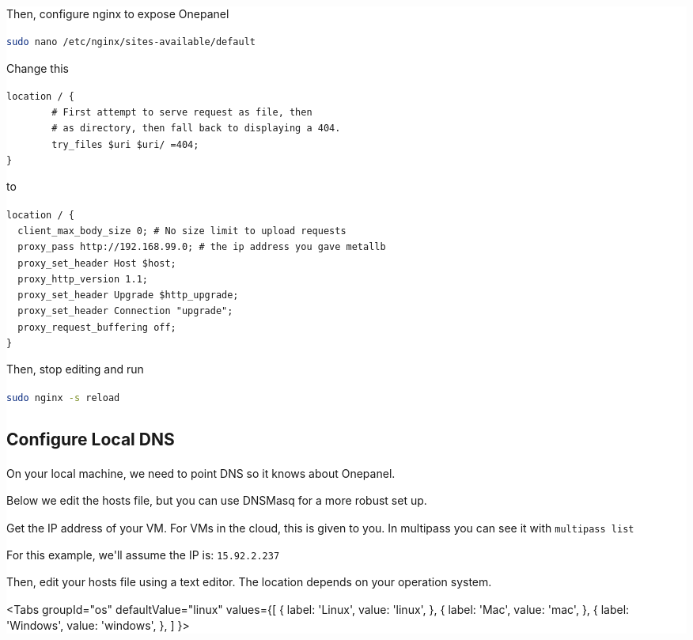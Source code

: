   Then, configure nginx to expose Onepanel

  ```bash
  sudo nano /etc/nginx/sites-available/default 
  ```

  Change this
  ```text
  location / {
          # First attempt to serve request as file, then
          # as directory, then fall back to displaying a 404.
          try_files $uri $uri/ =404;
  }
  ```

  to
  
  ```text
  location / {
    client_max_body_size 0; # No size limit to upload requests    
    proxy_pass http://192.168.99.0; # the ip address you gave metallb
    proxy_set_header Host $host;
    proxy_http_version 1.1;
    proxy_set_header Upgrade $http_upgrade;
    proxy_set_header Connection "upgrade";
    proxy_request_buffering off;
  }
  ```

  Then, stop editing and run
  ```bash
  sudo nginx -s reload
  ```

## Configure Local DNS

  On your local machine, we need to point DNS so it knows about Onepanel.
  
  Below we edit the hosts file, but you can use DNSMasq for a more robust set up.

  Get the IP address of your VM. For VMs in the cloud, this is given to you. 
  In multipass you can see it with `multipass list`

  For this example, we'll assume the IP is: `15.92.2.237`

  Then, edit your hosts file using a text editor. The location depends on your operation system.

  <Tabs
  groupId="os"
  defaultValue="linux"
  values={[
    { label: 'Linux', value: 'linux', },
    { label: 'Mac', value: 'mac', },
    { label: 'Windows', value: 'windows', },
  ]
  }>
  <TabItem value="linux">
